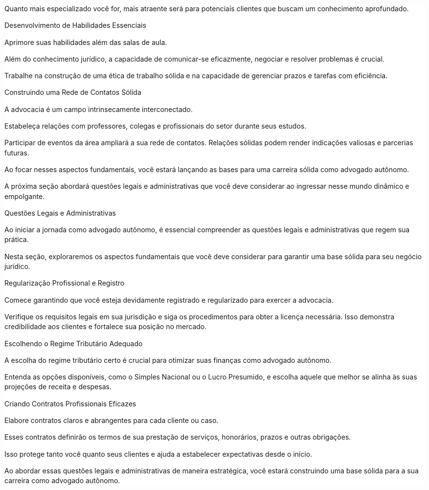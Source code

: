 Quanto mais especializado você for, mais atraente será para potenciais clientes que buscam um conhecimento aprofundado.

Desenvolvimento de Habilidades Essenciais

Aprimore suas habilidades além das salas de aula.

Além do conhecimento jurídico, a capacidade de comunicar-se eficazmente, negociar e resolver problemas é crucial.

Trabalhe na construção de uma ética de trabalho sólida e na capacidade de gerenciar prazos e tarefas com eficiência.

Construindo uma Rede de Contatos Sólida

A advocacia é um campo intrinsecamente interconectado.

Estabeleça relações com professores, colegas e profissionais do setor durante seus estudos.

Participar de eventos da área ampliará a sua rede de contatos. Relações sólidas podem render indicações valiosas e parcerias futuras.

Ao focar nesses aspectos fundamentais, você estará lançando as bases para uma carreira sólida como advogado autônomo.

A próxima seção abordará questões legais e administrativas que você deve considerar ao ingressar nesse mundo dinâmico e empolgante.

Questões Legais e Administrativas

Ao iniciar a jornada como advogado autônomo, é essencial compreender as questões legais e administrativas que regem sua prática.

Nesta seção, exploraremos os aspectos fundamentais que você deve considerar para garantir uma base sólida para seu negócio jurídico.

Regularização Profissional e Registro

Comece garantindo que você esteja devidamente registrado e regularizado para exercer a advocacia.

Verifique os requisitos legais em sua jurisdição e siga os procedimentos para obter a licença necessária. Isso demonstra credibilidade aos clientes e fortalece sua posição no mercado.

Escolhendo o Regime Tributário Adequado

A escolha do regime tributário certo é crucial para otimizar suas finanças como advogado autônomo.

Entenda as opções disponíveis, como o Simples Nacional ou o Lucro Presumido, e escolha aquele que melhor se alinha às suas projeções de receita e despesas.

Criando Contratos Profissionais Eficazes

Elabore contratos claros e abrangentes para cada cliente ou caso.

Esses contratos definirão os termos de sua prestação de serviços, honorários, prazos e outras obrigações.

Isso protege tanto você quanto seus clientes e ajuda a estabelecer expectativas desde o início.

Ao abordar essas questões legais e administrativas de maneira estratégica, você estará construindo uma base sólida para a sua carreira como advogado autônomo.
